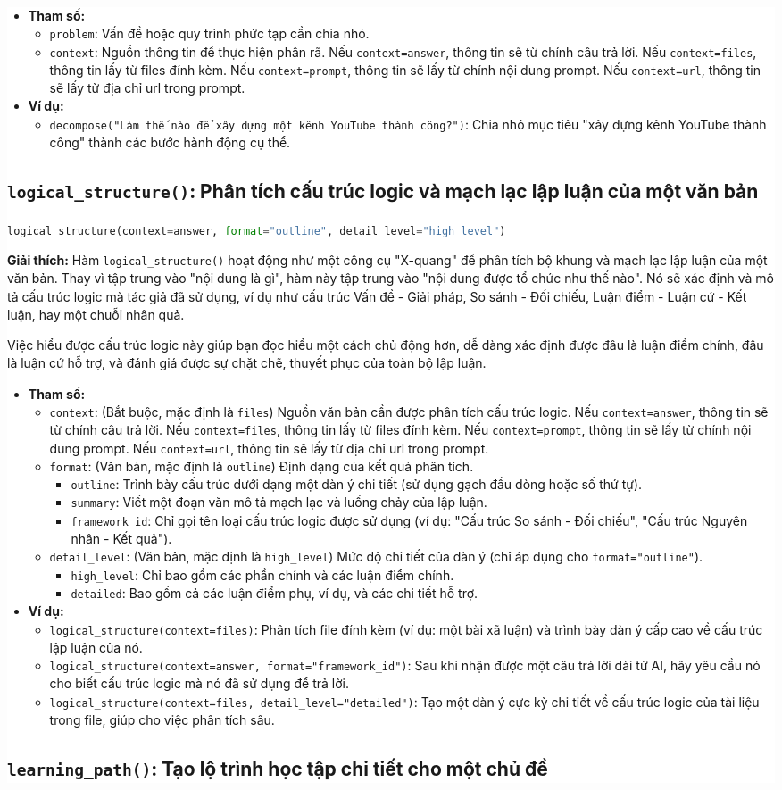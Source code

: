 - **Tham số:**
    - `problem`: Vấn đề hoặc quy trình phức tạp cần chia nhỏ.
    - `context`: Nguồn thông tin để thực hiện phân rã. Nếu `context=answer`, thông tin sẽ từ chính câu trả lời. Nếu `context=files`, thông tin lấy từ files đính kèm. Nếu `context=prompt`, thông tin sẽ lấy từ chính nội dung prompt. Nếu `context=url`, thông tin sẽ lấy từ địa chỉ url trong prompt.
- **Ví dụ:**
    - `decompose("Làm thế nào để xây dựng một kênh YouTube thành công?")`: Chia nhỏ mục tiêu "xây dựng kênh YouTube thành công" thành các bước hành động cụ thể.

## `logical_structure()`: Phân tích cấu trúc logic và mạch lạc lập luận của một văn bản

```python
logical_structure(context=answer, format="outline", detail_level="high_level")
```

**Giải thích:** Hàm `logical_structure()` hoạt động như một công cụ "X-quang" để phân tích bộ khung và mạch lạc lập luận của một văn bản. Thay vì tập trung vào "nội dung là gì", hàm này tập trung vào "nội dung được tổ chức như thế nào". Nó sẽ xác định và mô tả cấu trúc logic mà tác giả đã sử dụng, ví dụ như cấu trúc Vấn đề - Giải pháp, So sánh - Đối chiếu, Luận điểm - Luận cứ - Kết luận, hay một chuỗi nhân quả.

Việc hiểu được cấu trúc logic này giúp bạn đọc hiểu một cách chủ động hơn, dễ dàng xác định được đâu là luận điểm chính, đâu là luận cứ hỗ trợ, và đánh giá được sự chặt chẽ, thuyết phục của toàn bộ lập luận.

- **Tham số:**
    - `context`: (Bắt buộc, mặc định là `files`) Nguồn văn bản cần được phân tích cấu trúc logic. Nếu `context=answer`, thông tin sẽ từ chính câu trả lời. Nếu `context=files`, thông tin lấy từ files đính kèm. Nếu `context=prompt`, thông tin sẽ lấy từ chính nội dung prompt. Nếu `context=url`, thông tin sẽ lấy từ địa chỉ url trong prompt.
    - `format`: (Văn bản, mặc định là `outline`) Định dạng của kết quả phân tích.
        - `outline`: Trình bày cấu trúc dưới dạng một dàn ý chi tiết (sử dụng gạch đầu dòng hoặc số thứ tự).
        - `summary`: Viết một đoạn văn mô tả mạch lạc và luồng chảy của lập luận.
        - `framework_id`: Chỉ gọi tên loại cấu trúc logic được sử dụng (ví dụ: "Cấu trúc So sánh - Đối chiếu", "Cấu trúc Nguyên nhân - Kết quả").
    - `detail_level`: (Văn bản, mặc định là `high_level`) Mức độ chi tiết của dàn ý (chỉ áp dụng cho `format="outline"`).
        - `high_level`: Chỉ bao gồm các phần chính và các luận điểm chính.
        - `detailed`: Bao gồm cả các luận điểm phụ, ví dụ, và các chi tiết hỗ trợ.
- **Ví dụ:**
    - `logical_structure(context=files)`: Phân tích file đính kèm (ví dụ: một bài xã luận) và trình bày dàn ý cấp cao về cấu trúc lập luận của nó.
    - `logical_structure(context=answer, format="framework_id")`: Sau khi nhận được một câu trả lời dài từ AI, hãy yêu cầu nó cho biết cấu trúc logic mà nó đã sử dụng để trả lời.
    - `logical_structure(context=files, detail_level="detailed")`: Tạo một dàn ý cực kỳ chi tiết về cấu trúc logic của tài liệu trong file, giúp cho việc phân tích sâu.

## `learning_path()`: Tạo lộ trình học tập chi tiết cho một chủ đề
